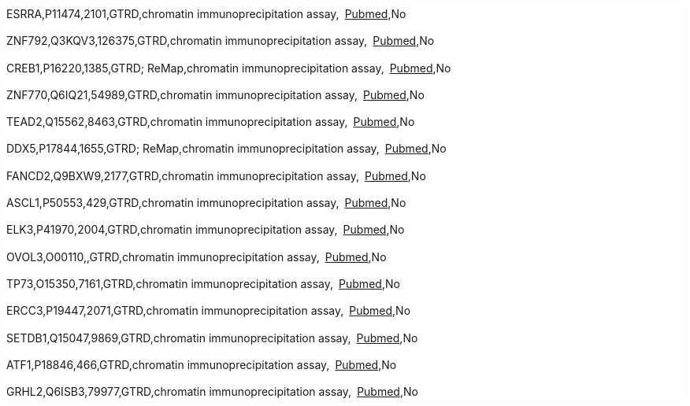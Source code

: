   ESRRA,P11474,2101,GTRD,chromatin immunoprecipitation assay,&ensp;<a href="https://www.ncbi.nlm.nih.gov/pubmed/?term=27924024%5Buid%5D"
  target="_blank"><i uk-icon="icon: link"></i>Pubmed</a>,No

  ZNF792,Q3KQV3,126375,GTRD,chromatin immunoprecipitation assay,&ensp;<a href="https://www.ncbi.nlm.nih.gov/pubmed/?term=27924024%5Buid%5D"
  target="_blank"><i uk-icon="icon: link"></i>Pubmed</a>,No

  CREB1,P16220,1385,GTRD; ReMap,chromatin immunoprecipitation assay,&ensp;<a href="https://www.ncbi.nlm.nih.gov/pubmed/?term=29126285%5Buid%5D+OR+27924024%5Buid%5D"
  target="_blank"><i uk-icon="icon: link"></i>Pubmed</a>,No

  ZNF770,Q6IQ21,54989,GTRD,chromatin immunoprecipitation assay,&ensp;<a href="https://www.ncbi.nlm.nih.gov/pubmed/?term=27924024%5Buid%5D"
  target="_blank"><i uk-icon="icon: link"></i>Pubmed</a>,No

  TEAD2,Q15562,8463,GTRD,chromatin immunoprecipitation assay,&ensp;<a href="https://www.ncbi.nlm.nih.gov/pubmed/?term=27924024%5Buid%5D"
  target="_blank"><i uk-icon="icon: link"></i>Pubmed</a>,No

  DDX5,P17844,1655,GTRD; ReMap,chromatin immunoprecipitation assay,&ensp;<a href="https://www.ncbi.nlm.nih.gov/pubmed/?term=29126285%5Buid%5D+OR+27924024%5Buid%5D"
  target="_blank"><i uk-icon="icon: link"></i>Pubmed</a>,No

  FANCD2,Q9BXW9,2177,GTRD,chromatin immunoprecipitation assay,&ensp;<a href="https://www.ncbi.nlm.nih.gov/pubmed/?term=27924024%5Buid%5D"
  target="_blank"><i uk-icon="icon: link"></i>Pubmed</a>,No

  ASCL1,P50553,429,GTRD,chromatin immunoprecipitation assay,&ensp;<a href="https://www.ncbi.nlm.nih.gov/pubmed/?term=27924024%5Buid%5D"
  target="_blank"><i uk-icon="icon: link"></i>Pubmed</a>,No

  ELK3,P41970,2004,GTRD,chromatin immunoprecipitation assay,&ensp;<a href="https://www.ncbi.nlm.nih.gov/pubmed/?term=27924024%5Buid%5D"
  target="_blank"><i uk-icon="icon: link"></i>Pubmed</a>,No

  OVOL3,O00110,,GTRD,chromatin immunoprecipitation assay,&ensp;<a href="https://www.ncbi.nlm.nih.gov/pubmed/?term=27924024%5Buid%5D"
  target="_blank"><i uk-icon="icon: link"></i>Pubmed</a>,No

  TP73,O15350,7161,GTRD,chromatin immunoprecipitation assay,&ensp;<a href="https://www.ncbi.nlm.nih.gov/pubmed/?term=27924024%5Buid%5D"
  target="_blank"><i uk-icon="icon: link"></i>Pubmed</a>,No

  ERCC3,P19447,2071,GTRD,chromatin immunoprecipitation assay,&ensp;<a href="https://www.ncbi.nlm.nih.gov/pubmed/?term=27924024%5Buid%5D"
  target="_blank"><i uk-icon="icon: link"></i>Pubmed</a>,No

  SETDB1,Q15047,9869,GTRD,chromatin immunoprecipitation assay,&ensp;<a href="https://www.ncbi.nlm.nih.gov/pubmed/?term=27924024%5Buid%5D"
  target="_blank"><i uk-icon="icon: link"></i>Pubmed</a>,No

  ATF1,P18846,466,GTRD,chromatin immunoprecipitation assay,&ensp;<a href="https://www.ncbi.nlm.nih.gov/pubmed/?term=27924024%5Buid%5D"
  target="_blank"><i uk-icon="icon: link"></i>Pubmed</a>,No

  GRHL2,Q6ISB3,79977,GTRD,chromatin immunoprecipitation assay,&ensp;<a href="https://www.ncbi.nlm.nih.gov/pubmed/?term=27924024%5Buid%5D"
  target="_blank"><i uk-icon="icon: link"></i>Pubmed</a>,No
